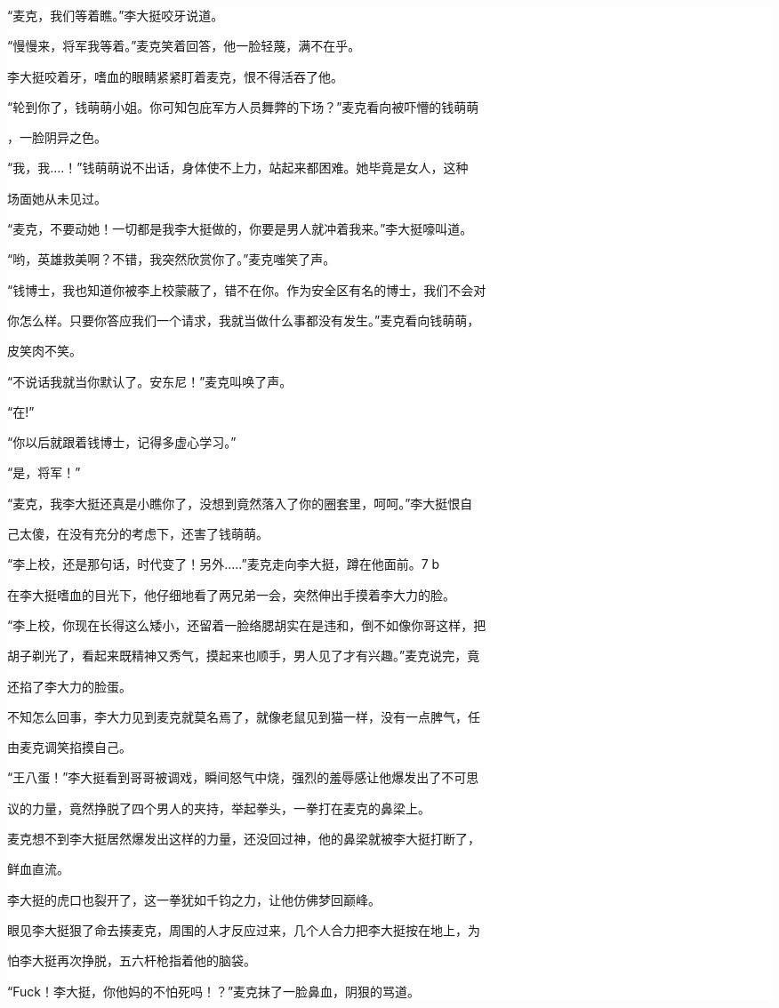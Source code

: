 “麦克，我们等着瞧。”李大挺咬牙说道。

“慢慢来，将军我等着。”麦克笑着回答，他一脸轻蔑，满不在乎。

李大挺咬着牙，嗜血的眼睛紧紧盯着麦克，恨不得活吞了他。

“轮到你了，钱萌萌小姐。你可知包庇军方人员舞弊的下场？”麦克看向被吓懵的钱萌萌

，一脸阴异之色。

“我，我....！”钱萌萌说不出话，身体使不上力，站起来都困难。她毕竟是女人，这种

场面她从未见过。

“麦克，不要动她！一切都是我李大挺做的，你要是男人就冲着我来。”李大挺嚎叫道。

“哟，英雄救美啊？不错，我突然欣赏你了。”麦克嗤笑了声。

“钱博士，我也知道你被李上校蒙蔽了，错不在你。作为安全区有名的博士，我们不会对

你怎么样。只要你答应我们一个请求，我就当做什么事都没有发生。”麦克看向钱萌萌，

皮笑肉不笑。

“不说话我就当你默认了。安东尼！”麦克叫唤了声。

“在!”

“你以后就跟着钱博士，记得多虚心学习。”

“是，将军！”

“麦克，我李大挺还真是小瞧你了，没想到竟然落入了你的圈套里，呵呵。”李大挺恨自

己太傻，在没有充分的考虑下，还害了钱萌萌。

“李上校，还是那句话，时代变了！另外.....”麦克走向李大挺，蹲在他面前。7 b

在李大挺嗜血的目光下，他仔细地看了两兄弟一会，突然伸出手摸着李大力的脸。

“李上校，你现在长得这么矮小，还留着一脸络腮胡实在是违和，倒不如像你哥这样，把

胡子剃光了，看起来既精神又秀气，摸起来也顺手，男人见了才有兴趣。”麦克说完，竟

还掐了李大力的脸蛋。

不知怎么回事，李大力见到麦克就莫名焉了，就像老鼠见到猫一样，没有一点脾气，任

由麦克调笑掐摸自己。

“王八蛋！”李大挺看到哥哥被调戏，瞬间怒气中烧，强烈的羞辱感让他爆发出了不可思

议的力量，竟然挣脱了四个男人的夹持，举起拳头，一拳打在麦克的鼻梁上。

麦克想不到李大挺居然爆发出这样的力量，还没回过神，他的鼻梁就被李大挺打断了，

鲜血直流。

李大挺的虎口也裂开了，这一拳犹如千钧之力，让他仿佛梦回巅峰。

眼见李大挺狠了命去揍麦克，周围的人才反应过来，几个人合力把李大挺按在地上，为

怕李大挺再次挣脱，五六杆枪指着他的脑袋。

“Fuck！李大挺，你他妈的不怕死吗！？”麦克抹了一脸鼻血，阴狠的骂道。
